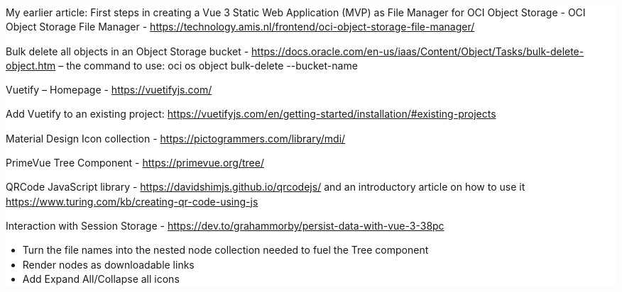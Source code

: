 My earlier article: First steps in creating a Vue 3 Static Web Application (MVP) as File Manager for OCI Object Storage - OCI Object Storage File Manager - https://technology.amis.nl/frontend/oci-object-storage-file-manager/

Bulk delete all objects in an Object Storage bucket - https://docs.oracle.com/en-us/iaas/Content/Object/Tasks/bulk-delete-object.htm – the command to use: 
oci os object bulk-delete --bucket-name <bucket-name>

Vuetify – Homepage - https://vuetifyjs.com/

Add Vuetify to an existing project: https://vuetifyjs.com/en/getting-started/installation/#existing-projects

Material Design Icon collection - https://pictogrammers.com/library/mdi/

PrimeVue Tree Component - https://primevue.org/tree/

QRCode JavaScript library - https://davidshimjs.github.io/qrcodejs/ and an introductory article on how to use it https://www.turing.com/kb/creating-qr-code-using-js

Interaction with Session Storage - https://dev.to/grahammorby/persist-data-with-vue-3-38pc




  * Turn the file names into the nested node collection needed to fuel the Tree component
  * Render nodes as downloadable links
  * Add Expand All/Collapse all icons  